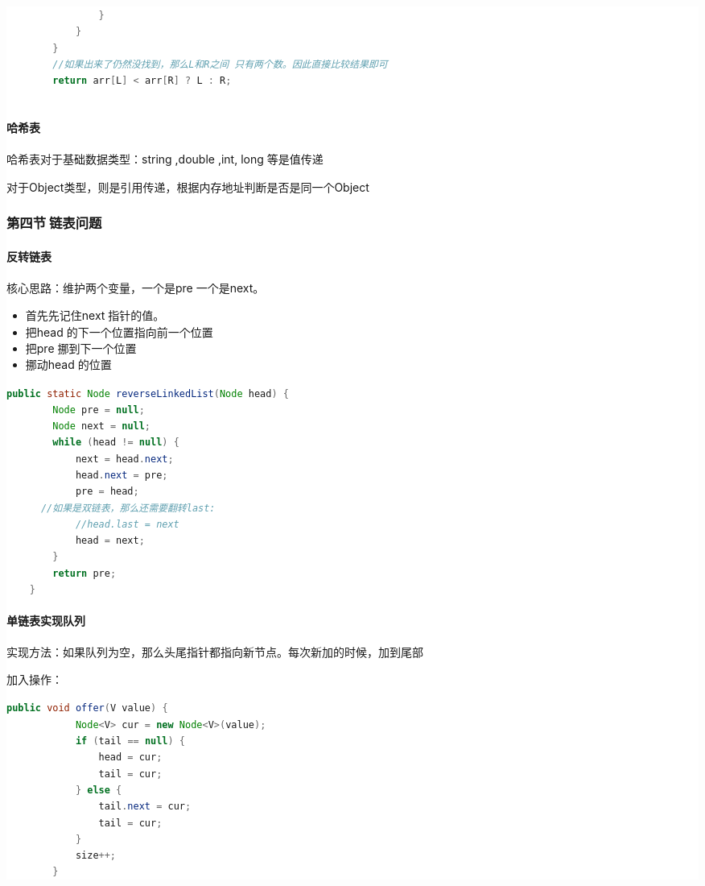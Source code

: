 ```java
                }
            }
        }
        //如果出来了仍然没找到，那么L和R之间 只有两个数。因此直接比较结果即可
        return arr[L] < arr[R] ? L : R;
    
```



#### 哈希表

哈希表对于基础数据类型：string ,double ,int, long 等是值传递

对于Object类型，则是引用传递，根据内存地址判断是否是同一个Object



### 第四节 链表问题

#### 反转链表

核心思路：维护两个变量，一个是pre 一个是next。

- 首先先记住next 指针的值。
- 把head 的下一个位置指向前一个位置
- 把pre 挪到下一个位置
- 挪动head 的位置

```java
public static Node reverseLinkedList(Node head) {
		Node pre = null;
		Node next = null;
		while (head != null) {
			next = head.next;
			head.next = pre;
			pre = head;
      //如果是双链表，那么还需要翻转last:
			//head.last = next
			head = next;
		}
		return pre;
	}
```



#### 单链表实现队列

实现方法：如果队列为空，那么头尾指针都指向新节点。每次新加的时候，加到尾部

加入操作：

```java
public void offer(V value) {
			Node<V> cur = new Node<V>(value);
			if (tail == null) {
				head = cur;
				tail = cur;
			} else {
				tail.next = cur;
				tail = cur;
			}
			size++;
		}
```
